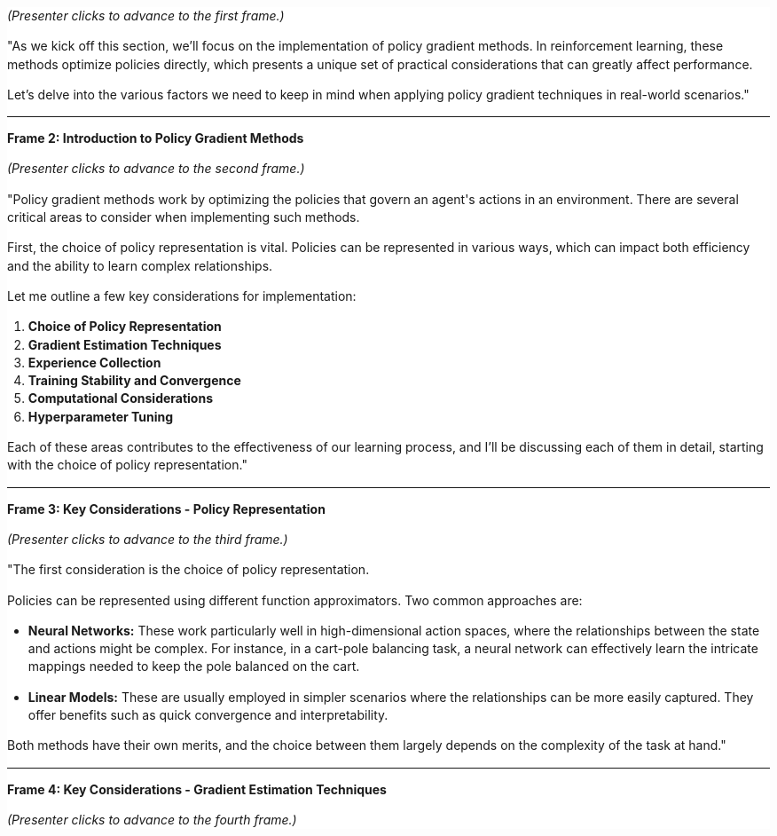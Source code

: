 *(Presenter clicks to advance to the first frame.)*

"As we kick off this section, we’ll focus on the implementation of policy gradient methods. In reinforcement learning, these methods optimize policies directly, which presents a unique set of practical considerations that can greatly affect performance. 

Let’s delve into the various factors we need to keep in mind when applying policy gradient techniques in real-world scenarios."

---

**Frame 2: Introduction to Policy Gradient Methods**

*(Presenter clicks to advance to the second frame.)*

"Policy gradient methods work by optimizing the policies that govern an agent's actions in an environment. There are several critical areas to consider when implementing such methods.

First, the choice of policy representation is vital. Policies can be represented in various ways, which can impact both efficiency and the ability to learn complex relationships. 

Let me outline a few key considerations for implementation: 

1. **Choice of Policy Representation**
2. **Gradient Estimation Techniques**
3. **Experience Collection**
4. **Training Stability and Convergence**
5. **Computational Considerations**
6. **Hyperparameter Tuning**

Each of these areas contributes to the effectiveness of our learning process, and I’ll be discussing each of them in detail, starting with the choice of policy representation."

---

**Frame 3: Key Considerations - Policy Representation**

*(Presenter clicks to advance to the third frame.)*

"The first consideration is the choice of policy representation. 

Policies can be represented using different function approximators. Two common approaches are:

- **Neural Networks:** These work particularly well in high-dimensional action spaces, where the relationships between the state and actions might be complex. For instance, in a cart-pole balancing task, a neural network can effectively learn the intricate mappings needed to keep the pole balanced on the cart.
  
- **Linear Models:** These are usually employed in simpler scenarios where the relationships can be more easily captured. They offer benefits such as quick convergence and interpretability.

Both methods have their own merits, and the choice between them largely depends on the complexity of the task at hand."

---

**Frame 4: Key Considerations - Gradient Estimation Techniques**

*(Presenter clicks to advance to the fourth frame.)*

